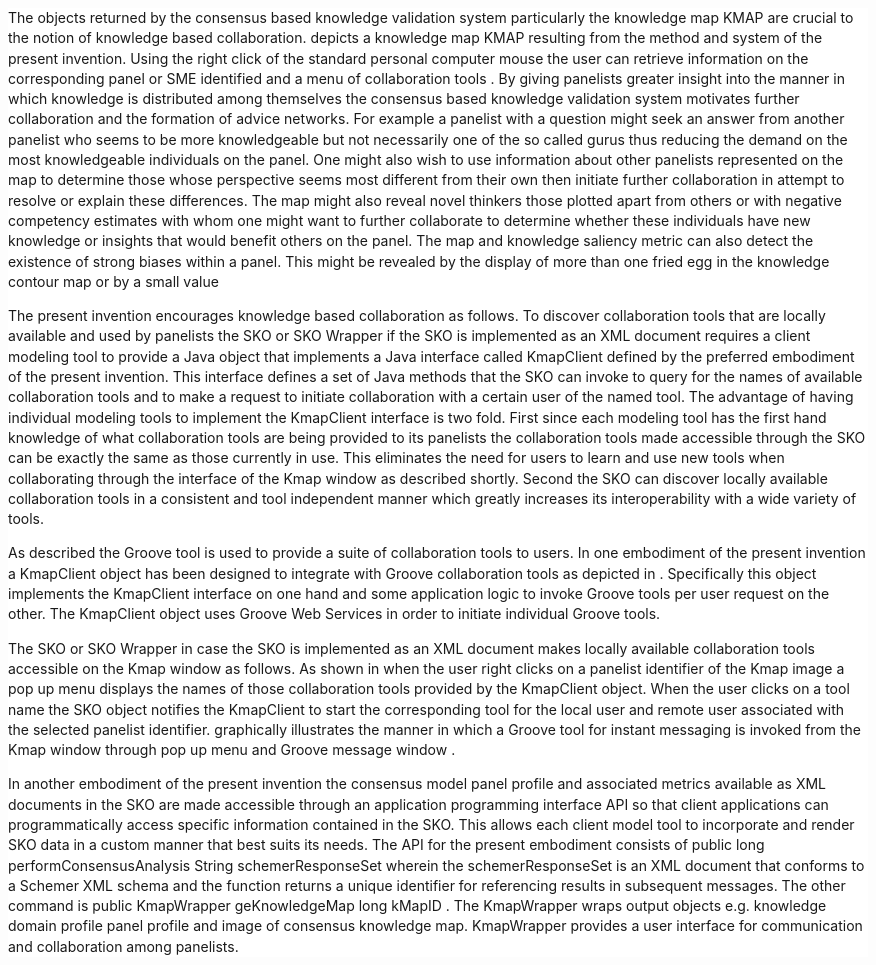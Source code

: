 The objects returned by the consensus based knowledge validation system particularly the knowledge map KMAP are crucial to the notion of knowledge based collaboration. depicts a knowledge map KMAP resulting from the method and system of the present invention. Using the right click of the standard personal computer mouse the user can retrieve information on the corresponding panel or SME identified and a menu of collaboration tools . By giving panelists greater insight into the manner in which knowledge is distributed among themselves the consensus based knowledge validation system motivates further collaboration and the formation of advice networks. For example a panelist with a question might seek an answer from another panelist who seems to be more knowledgeable but not necessarily one of the so called gurus thus reducing the demand on the most knowledgeable individuals on the panel. One might also wish to use information about other panelists represented on the map to determine those whose perspective seems most different from their own then initiate further collaboration in attempt to resolve or explain these differences. The map might also reveal novel thinkers those plotted apart from others or with negative competency estimates with whom one might want to further collaborate to determine whether these individuals have new knowledge or insights that would benefit others on the panel. The map and knowledge saliency metric can also detect the existence of strong biases within a panel. This might be revealed by the display of more than one fried egg in the knowledge contour map or by a small value 

The present invention encourages knowledge based collaboration as follows. To discover collaboration tools that are locally available and used by panelists the SKO or SKO Wrapper if the SKO is implemented as an XML document requires a client modeling tool to provide a Java object that implements a Java interface called KmapClient defined by the preferred embodiment of the present invention. This interface defines a set of Java methods that the SKO can invoke to query for the names of available collaboration tools and to make a request to initiate collaboration with a certain user of the named tool. The advantage of having individual modeling tools to implement the KmapClient interface is two fold. First since each modeling tool has the first hand knowledge of what collaboration tools are being provided to its panelists the collaboration tools made accessible through the SKO can be exactly the same as those currently in use. This eliminates the need for users to learn and use new tools when collaborating through the interface of the Kmap window as described shortly. Second the SKO can discover locally available collaboration tools in a consistent and tool independent manner which greatly increases its interoperability with a wide variety of tools.

As described the Groove tool is used to provide a suite of collaboration tools to users. In one embodiment of the present invention a KmapClient object has been designed to integrate with Groove collaboration tools as depicted in . Specifically this object implements the KmapClient interface on one hand and some application logic to invoke Groove tools per user request on the other. The KmapClient object uses Groove Web Services in order to initiate individual Groove tools.

The SKO or SKO Wrapper in case the SKO is implemented as an XML document makes locally available collaboration tools accessible on the Kmap window as follows. As shown in when the user right clicks on a panelist identifier of the Kmap image a pop up menu displays the names of those collaboration tools provided by the KmapClient object. When the user clicks on a tool name the SKO object notifies the KmapClient to start the corresponding tool for the local user and remote user associated with the selected panelist identifier. graphically illustrates the manner in which a Groove tool for instant messaging is invoked from the Kmap window through pop up menu and Groove message window .

In another embodiment of the present invention the consensus model panel profile and associated metrics available as XML documents in the SKO are made accessible through an application programming interface API so that client applications can programmatically access specific information contained in the SKO. This allows each client model tool to incorporate and render SKO data in a custom manner that best suits its needs. The API for the present embodiment consists of public long performConsensusAnalysis String schemerResponseSet wherein the schemerResponseSet is an XML document that conforms to a Schemer XML schema and the function returns a unique identifier for referencing results in subsequent messages. The other command is public KmapWrapper geKnowledgeMap long kMapID . The KmapWrapper wraps output objects e.g. knowledge domain profile panel profile and image of consensus knowledge map. KmapWrapper provides a user interface for communication and collaboration among panelists.
